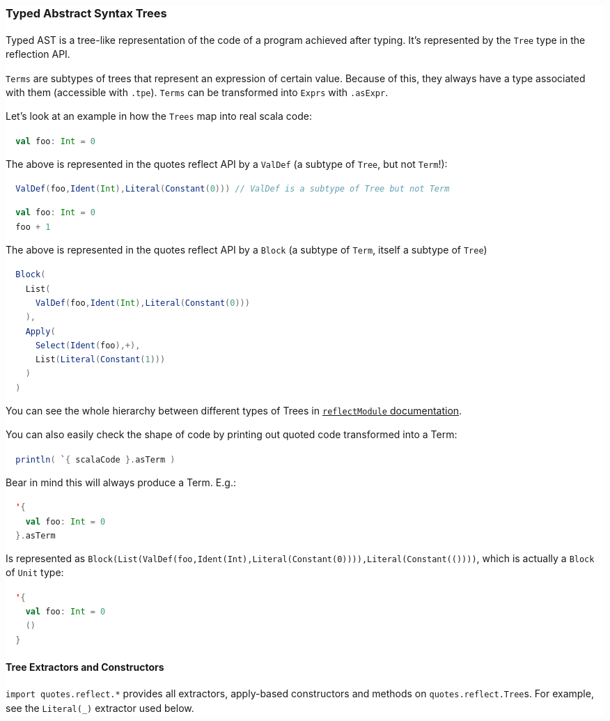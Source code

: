 ### Typed Abstract Syntax Trees
Typed AST is a tree-like representation of the code of a program achieved after typing.
It’s represented by the `Tree` type in the reflection API.

`Terms` are subtypes of trees that represent an expression of certain value. Because of this,
they always have a type associated with them (accessible with `.tpe`). `Terms` can be transformed into `Exprs` with `.asExpr`.

Let’s look at an example in how the `Trees` map into real scala code:

```scala
  val foo: Int = 0
```
The above is represented in the quotes reflect API by a `ValDef` (a subtype of `Tree`, but not `Term`!):
```scala
  ValDef(foo,Ident(Int),Literal(Constant(0))) // ValDef is a subtype of Tree but not Term
```

```scala
  val foo: Int = 0
  foo + 1
```
The above is represented in the quotes reflect API by a `Block` (a subtype of `Term`, itself a subtype of `Tree`)
```scala
  Block(
    List(
      ValDef(foo,Ident(Int),Literal(Constant(0)))
    ),
    Apply(
      Select(Ident(foo),+),
      List(Literal(Constant(1)))
    )
  )
```

You can see the whole hierarchy between different types of Trees in
[`reflectModule` documentation](https://scala-lang.org/api/3.3_LTS/scala/quoted/Quotes$reflectModule.html#`).

You can also easily check the shape of code by printing out quoted code transformed into a Term:
```scala
  println( `{ scalaCode }.asTerm )
```
Bear in mind this will always produce a Term. E.g.:
```scala
  '{
    val foo: Int = 0
  }.asTerm
```
Is represented as `Block(List(ValDef(foo,Ident(Int),Literal(Constant(0)))),Literal(Constant(())))`, which is actually a `Block` of `Unit` type:
```scala
  '{
    val foo: Int = 0
    ()
  }
```
#### Tree Extractors and Constructors
`import quotes.reflect.*` provides all extractors, apply-based constructors and methods on `quotes.reflect.Tree`s.
For example, see the `Literal(_)` extractor used below.
